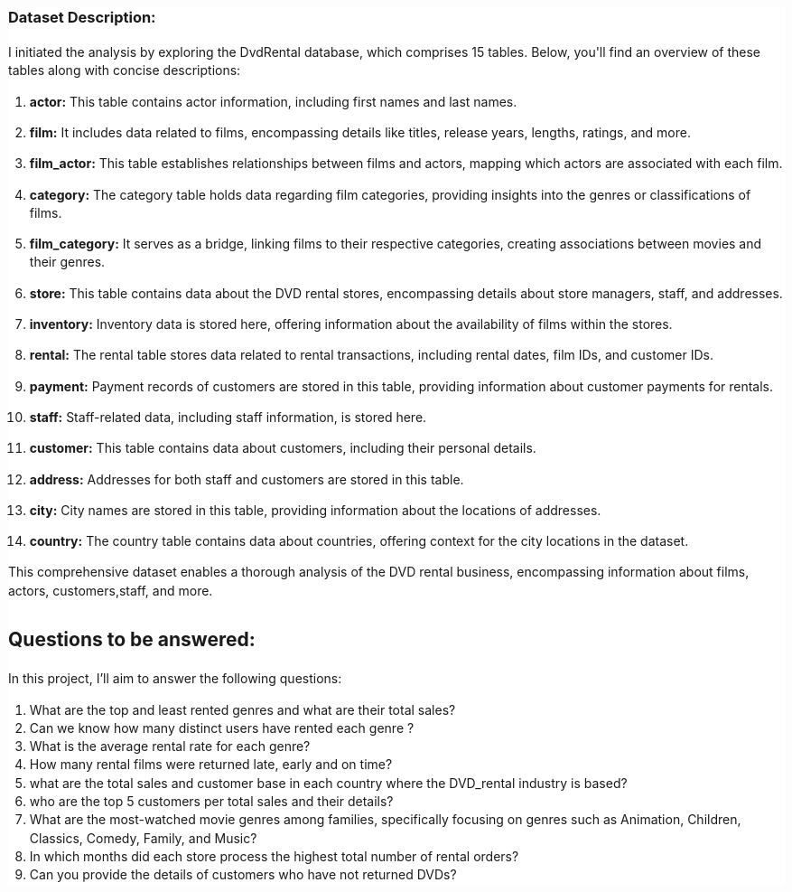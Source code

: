 ### Dataset Description:

I initiated the analysis by exploring the DvdRental database, which comprises 15 tables. Below, you'll find an overview of these tables along with concise descriptions:

1. **actor:** This table contains actor information, including first names and last names.

2. **film:** It includes data related to films, encompassing details like titles, release years, lengths, ratings, and more.

3. **film_actor:** This table establishes relationships between films and actors, mapping which actors are associated with each film.

4. **category:** The category table holds data regarding film categories, providing insights into the genres or classifications of films.

5. **film_category:** It serves as a bridge, linking films to their respective categories, creating associations between movies and their genres.

6. **store:** This table contains data about the DVD rental stores, encompassing details about store managers, staff, and addresses.

7. **inventory:** Inventory data is stored here, offering information about the availability of films within the stores.

8. **rental:** The rental table stores data related to rental transactions, including rental dates, film IDs, and customer IDs.

9. **payment:** Payment records of customers are stored in this table, providing information about customer payments for rentals.

10. **staff:** Staff-related data, including staff information, is stored here.

11. **customer:** This table contains data about customers, including their personal details.

12. **address:** Addresses for both staff and customers are stored in this table.

13. **city:** City names are stored in this table, providing information about the locations of addresses.

14. **country:** The country table contains data about countries, offering context for the city locations in the dataset.

This comprehensive dataset enables a thorough analysis of the DVD rental business, encompassing information about films, actors, customers,staff, and more.

## Questions to be answered:
In this project, I’ll aim to answer the following questions:

1. What are the top and least rented genres and what are their total sales?
2. Can we know how many distinct users have rented each genre ?
3. What is the average rental rate for each genre?
4. How many rental films were returned late, early and on time?
5. what are the total sales and customer base in each country where the DVD_rental industry is based?
6. who are the top 5 customers per total sales and their details?
7. What are the most-watched movie genres among families, specifically focusing on genres such as Animation, Children, Classics, Comedy, Family, and Music?
8. In which months did each store process the highest total number of rental orders?
9. Can you provide the details of customers who have not returned DVDs?
